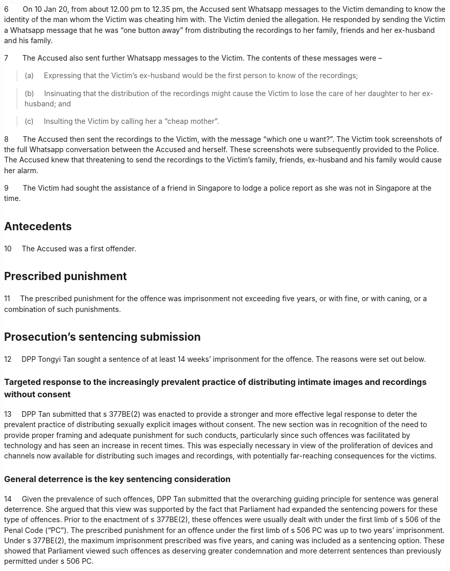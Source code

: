 6       On 10 Jan 20, from about 12.00 pm to 12.35 pm, the Accused sent Whatsapp messages to the Victim demanding to know the identity of the man whom the Victim was cheating him with. The Victim denied the allegation. He responded by sending the Victim a Whatsapp message that he was “one button away” from distributing the recordings to her family, friends and her ex-husband and his family.

7       The Accused also sent further Whatsapp messages to the Victim. The contents of these messages were –

> (a)     Expressing that the Victim’s ex-husband would be the first person to know of the recordings;

> (b)     Insinuating that the distribution of the recordings might cause the Victim to lose the care of her daughter to her ex-husband; and

> (c)     Insulting the Victim by calling her a “cheap mother”.

8       The Accused then sent the recordings to the Victim, with the message “which one u want?”. The Victim took screenshots of the full Whatsapp conversation between the Accused and herself. These screenshots were subsequently provided to the Police. The Accused knew that threatening to send the recordings to the Victim’s family, friends, ex-husband and his family would cause her alarm.

9       The Victim had sought the assistance of a friend in Singapore to lodge a police report as she was not in Singapore at the time.

## Antecedents

10     The Accused was a first offender.

## Prescribed punishment

11     The prescribed punishment for the offence was imprisonment not exceeding five years, or with fine, or with caning, or a combination of such punishments.

## Prosecution’s sentencing submission

12     DPP Tongyi Tan sought a sentence of at least 14 weeks’ imprisonment for the offence. The reasons were set out below.

### Targeted response to the increasingly prevalent practice of distributing intimate images and recordings without consent

13     DPP Tan submitted that s 377BE(2) was enacted to provide a stronger and more effective legal response to deter the prevalent practice of distributing sexually explicit images without consent. The new section was in recognition of the need to provide proper framing and adequate punishment for such conducts, particularly since such offences was facilitated by technology and has seen an increase in recent times. This was especially necessary in view of the proliferation of devices and channels now available for distributing such images and recordings, with potentially far-reaching consequences for the victims.

### General deterrence is the key sentencing consideration

14     Given the prevalence of such offences, DPP Tan submitted that the overarching guiding principle for sentence was general deterrence. She argued that this view was supported by the fact that Parliament had expanded the sentencing powers for these type of offences. Prior to the enactment of s 377BE(2), these offences were usually dealt with under the first limb of s 506 of the Penal Code (“PC”). The prescribed punishment for an offence under the first limb of s 506 PC was up to two years’ imprisonment. Under s 377BE(2), the maximum imprisonment prescribed was five years, and caning was included as a sentencing option. These showed that Parliament viewed such offences as deserving greater condemnation and more deterrent sentences than previously permitted under s 506 PC.
